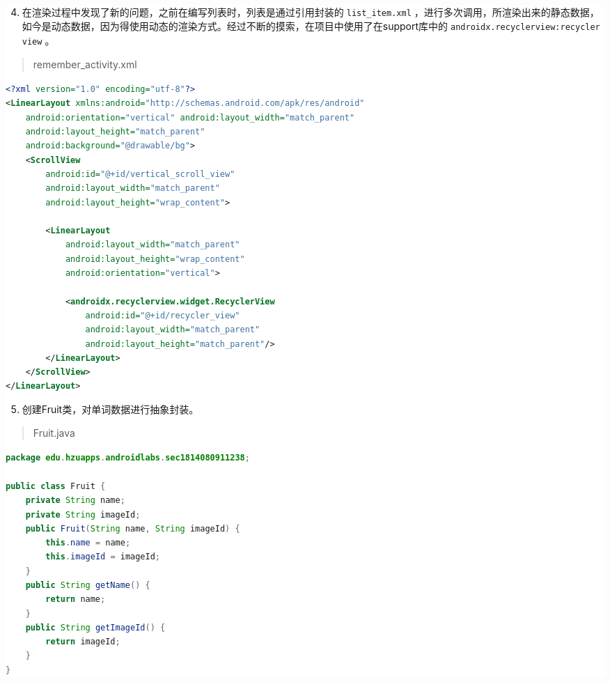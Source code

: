 
4. 在渲染过程中发现了新的问题，之前在编写列表时，列表是通过引用封装的 `list_item.xml` ，进行多次调用，所渲染出来的静态数据，如今是动态数据，因为得使用动态的渲染方式。经过不断的摸索，在项目中使用了在support库中的 `androidx.recyclerview:recyclerview` 。

> remember_activity.xml

```xml
<?xml version="1.0" encoding="utf-8"?>
<LinearLayout xmlns:android="http://schemas.android.com/apk/res/android"
    android:orientation="vertical" android:layout_width="match_parent"
    android:layout_height="match_parent"
    android:background="@drawable/bg">
    <ScrollView
        android:id="@+id/vertical_scroll_view"
        android:layout_width="match_parent"
        android:layout_height="wrap_content">

        <LinearLayout
            android:layout_width="match_parent"
            android:layout_height="wrap_content"
            android:orientation="vertical">

            <androidx.recyclerview.widget.RecyclerView
                android:id="@+id/recycler_view"
                android:layout_width="match_parent"
                android:layout_height="match_parent"/>
        </LinearLayout>
    </ScrollView>
</LinearLayout>
```



5. 创建Fruit类，对单词数据进行抽象封装。

> Fruit.java

```java
package edu.hzuapps.androidlabs.sec1814080911238;

public class Fruit {
    private String name;
    private String imageId;
    public Fruit(String name, String imageId) {
        this.name = name;
        this.imageId = imageId;
    }
    public String getName() {
        return name;
    }
    public String getImageId() {
        return imageId;
    }
}
```
